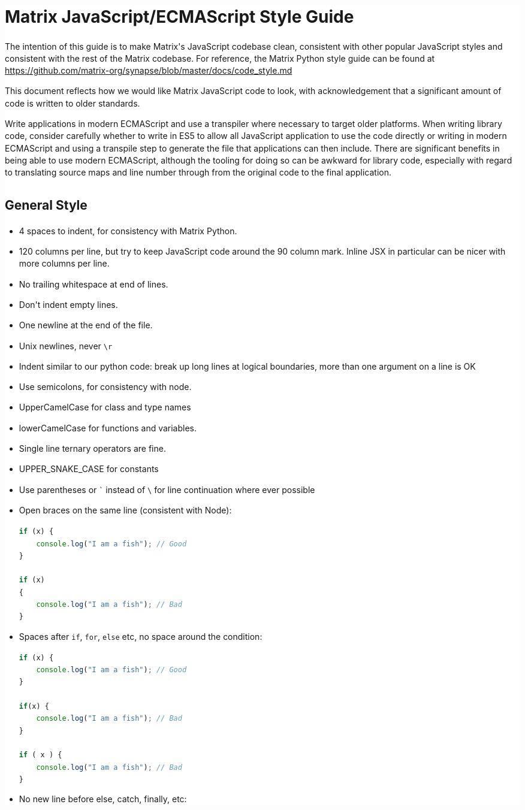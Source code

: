 Matrix JavaScript/ECMAScript Style Guide
========================================

The intention of this guide is to make Matrix's JavaScript codebase clean,
consistent with other popular JavaScript styles and consistent with the rest of
the Matrix codebase. For reference, the Matrix Python style guide can be found
at https://github.com/matrix-org/synapse/blob/master/docs/code_style.md

This document reflects how we would like Matrix JavaScript code to look, with
acknowledgement that a significant amount of code is written to older
standards.

Write applications in modern ECMAScript and use a transpiler where necessary to
target older platforms. When writing library code, consider carefully whether
to write in ES5 to allow all JavaScript application to use the code directly or
writing in modern ECMAScript and using a transpile step to generate the file
that applications can then include. There are significant benefits in being
able to use modern ECMAScript, although the tooling for doing so can be awkward
for library code, especially with regard to translating source maps and line
number through from the original code to the final application.

General Style
-------------
- 4 spaces to indent, for consistency with Matrix Python.
- 120 columns per line, but try to keep JavaScript code around the 90 column mark.
  Inline JSX in particular can be nicer with more columns per line.
- No trailing whitespace at end of lines.
- Don't indent empty lines.
- One newline at the end of the file.
- Unix newlines, never `\r`
- Indent similar to our python code: break up long lines at logical boundaries,
  more than one argument on a line is OK
- Use semicolons, for consistency with node.
- UpperCamelCase for class and type names
- lowerCamelCase for functions and variables.
- Single line ternary operators are fine.
- UPPER_SNAKE_CASE for constants
- Use parentheses or `` ` `` instead of `\` for line continuation where ever possible
- Open braces on the same line (consistent with Node):

  ```javascript
  if (x) {
      console.log("I am a fish"); // Good
  }

  if (x)
  {
      console.log("I am a fish"); // Bad
  }
  ```
- Spaces after `if`, `for`, `else` etc, no space around the condition:

  ```javascript
  if (x) {
      console.log("I am a fish"); // Good
  }

  if(x) {
      console.log("I am a fish"); // Bad
  }

  if ( x ) {
      console.log("I am a fish"); // Bad
  }
  ```
- No new line before else, catch, finally, etc:
